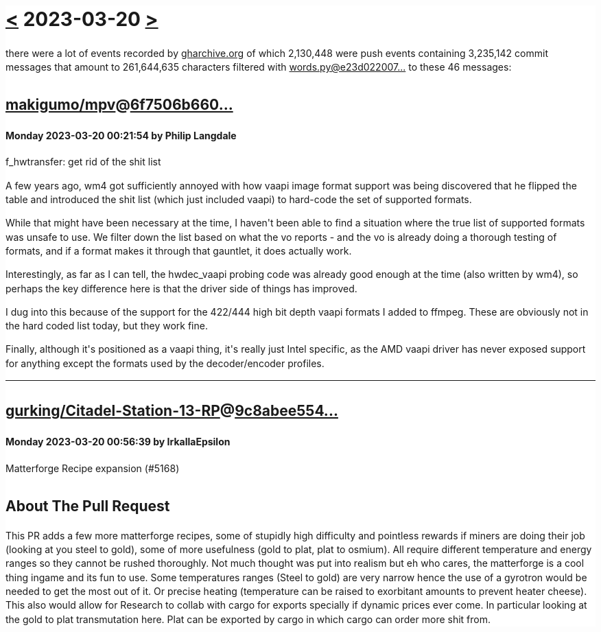 # [<](2023-03-19.md) 2023-03-20 [>](2023-03-21.md)

there were a lot of events recorded by [gharchive.org](https://www.gharchive.org/) of which 2,130,448 were push events containing 3,235,142 commit messages that amount to 261,644,635 characters filtered with [words.py@e23d022007...](https://github.com/defgsus/good-github/blob/e23d022007992279f9bcb3a9fd40126629d787e2/src/words.py) to these 46 messages:


## [makigumo/mpv](https://github.com/makigumo/mpv)@[6f7506b660...](https://github.com/makigumo/mpv/commit/6f7506b660b83a44535eceb12a8b9c4de6c0eb36)
#### Monday 2023-03-20 00:21:54 by Philip Langdale

f_hwtransfer: get rid of the shit list

A few years ago, wm4 got sufficiently annoyed with how vaapi image
format support was being discovered that he flipped the table and
introduced the shit list (which just included vaapi) to hard-code the
set of supported formats.

While that might have been necessary at the time, I haven't been able
to find a situation where the true list of supported formats was unsafe
to use. We filter down the list based on what the vo reports - and the
vo is already doing a thorough testing of formats, and if a format
makes it through that gauntlet, it does actually work.

Interestingly, as far as I can tell, the hwdec_vaapi probing code was
already good enough at the time (also written by wm4), so perhaps the
key difference here is that the driver side of things has improved.

I dug into this because of the support for the 422/444 high bit depth
vaapi formats I added to ffmpeg. These are obviously not in the hard
coded list today, but they work fine.

Finally, although it's positioned as a vaapi thing, it's really just
Intel specific, as the AMD vaapi driver has never exposed support for
anything except the formats used by the decoder/encoder profiles.

---
## [gurking/Citadel-Station-13-RP](https://github.com/gurking/Citadel-Station-13-RP)@[9c8abee554...](https://github.com/gurking/Citadel-Station-13-RP/commit/9c8abee5540f17951b1947a212b80521f1b36300)
#### Monday 2023-03-20 00:56:39 by IrkallaEpsilon

Matterforge Recipe expansion (#5168)

## About The Pull Request

This PR adds a few more matterforge recipes, some of stupidly high
difficulty and pointless rewards if miners are doing their job (looking
at you steel to gold), some of more usefulness (gold to plat, plat to
osmium). All require different temperature and energy ranges so they
cannot be rushed thoroughly. Not much thought was put into realism but
eh who cares, the matterforge is a cool thing ingame and its fun to use.
Some temperatures ranges (Steel to gold) are very narrow hence the use
of a gyrotron would be needed to get the most out of it. Or precise
heating (temperature can be raised to exorbitant amounts to prevent
heater cheese). This also would allow for Research to collab with cargo
for exports specially if dynamic prices ever come. In particular looking
at the gold to plat transmutation here. Plat can be exported by cargo in
which cargo can order more shit from.
